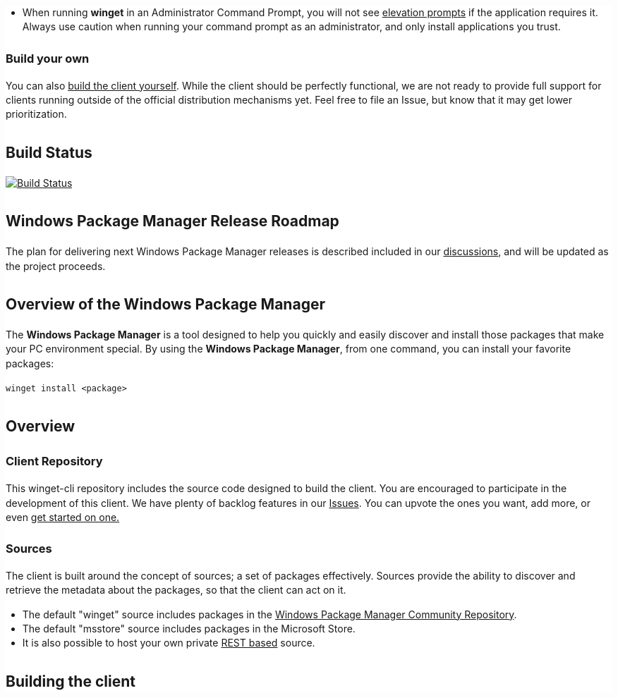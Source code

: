 * When running **winget** in an Administrator Command Prompt, you will not see [elevation prompts](https://docs.microsoft.com/windows/security/identity-protection/user-account-control/how-user-account-control-works#the-uac-user-experience) if the application requires it. Always use caution when running your command prompt as an administrator, and only install applications you trust.

### Build your own

You can also [build the client yourself](#building-the-client). While the client should be perfectly functional, we are not ready to provide full support for clients running outside of the official distribution mechanisms yet. Feel free to file an Issue, but know that it may get lower prioritization.

## Build Status

[![Build Status](https://dev.azure.com/ms/winget-cli/_apis/build/status/microsoft.winget-cli?branchName=master)](https://dev.azure.com/ms/winget-cli/_build/latest?definitionId=344&branchName=master)

## Windows Package Manager Release Roadmap
The plan for delivering next Windows Package Manager releases is described included in our [discussions](https://github.com/microsoft/winget-cli/discussions/2063), and will be updated as the project proceeds.

## Overview of the  Windows Package Manager
The **Windows Package Manager** is a tool designed to help you quickly and easily discover and install those packages that make your PC environment special.  By using the **Windows Package Manager**, from one command, you can install your favorite packages: 

`winget install <package>`

## Overview  

### Client Repository
This winget-cli repository includes the source code designed to build the client.  You are encouraged to participate in the development of this client. We have plenty of backlog features in our [Issues](https://github.com/microsoft/winget-cli/issues). You can upvote the ones you want, add more, or even [get started on one.](https://github.com/microsoft/winget-cli/projects/1)

### Sources
The client is built around the concept of sources; a set of packages effectively. Sources provide the ability to discover and retrieve the metadata about the packages, so that the client can act on it.

* The default "winget" source includes packages in the [Windows Package Manager Community Repository](https://github.com/microsoft/winget-pkgs).
* The default "msstore" source includes packages in the Microsoft Store.
* It is also possible to host your own private [REST based](https://github.com/microsoft/winget-cli-restsource) source.

## Building the client
